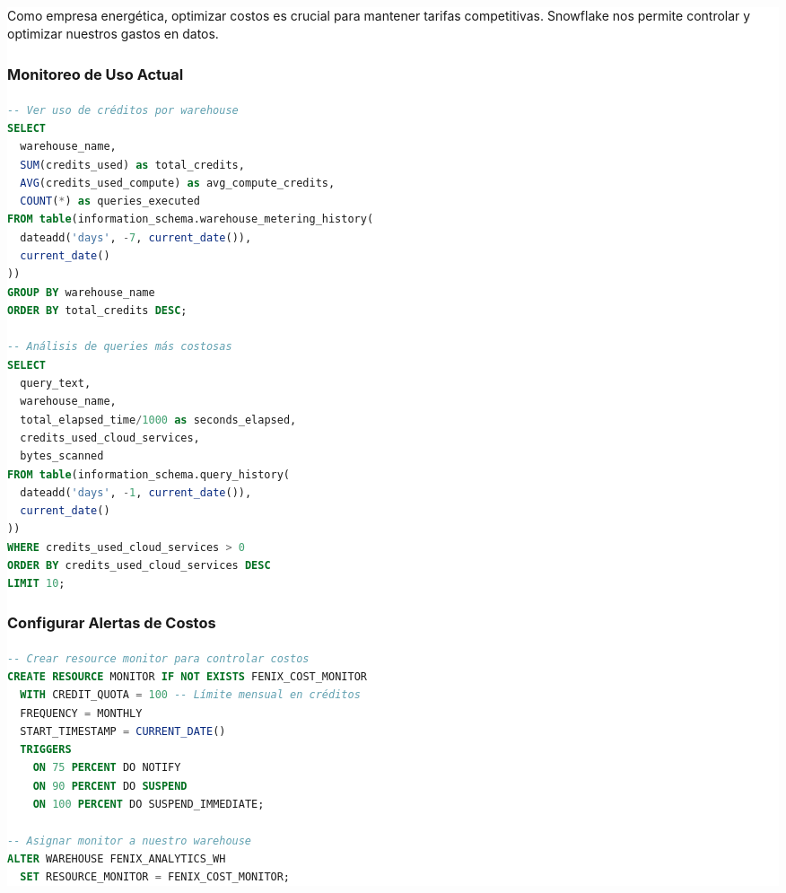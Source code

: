 Como empresa energética, optimizar costos es crucial para mantener tarifas competitivas. Snowflake nos permite controlar y optimizar nuestros gastos en datos.

### Monitoreo de Uso Actual

```sql
-- Ver uso de créditos por warehouse
SELECT 
  warehouse_name,
  SUM(credits_used) as total_credits,
  AVG(credits_used_compute) as avg_compute_credits,
  COUNT(*) as queries_executed
FROM table(information_schema.warehouse_metering_history(
  dateadd('days', -7, current_date()),
  current_date()
))
GROUP BY warehouse_name
ORDER BY total_credits DESC;

-- Análisis de queries más costosas
SELECT 
  query_text,
  warehouse_name,
  total_elapsed_time/1000 as seconds_elapsed,
  credits_used_cloud_services,
  bytes_scanned
FROM table(information_schema.query_history(
  dateadd('days', -1, current_date()),
  current_date()
))
WHERE credits_used_cloud_services > 0
ORDER BY credits_used_cloud_services DESC
LIMIT 10;
```

### Configurar Alertas de Costos

```sql
-- Crear resource monitor para controlar costos
CREATE RESOURCE MONITOR IF NOT EXISTS FENIX_COST_MONITOR
  WITH CREDIT_QUOTA = 100 -- Límite mensual en créditos
  FREQUENCY = MONTHLY
  START_TIMESTAMP = CURRENT_DATE()
  TRIGGERS
    ON 75 PERCENT DO NOTIFY
    ON 90 PERCENT DO SUSPEND
    ON 100 PERCENT DO SUSPEND_IMMEDIATE;

-- Asignar monitor a nuestro warehouse
ALTER WAREHOUSE FENIX_ANALYTICS_WH 
  SET RESOURCE_MONITOR = FENIX_COST_MONITOR;
```

